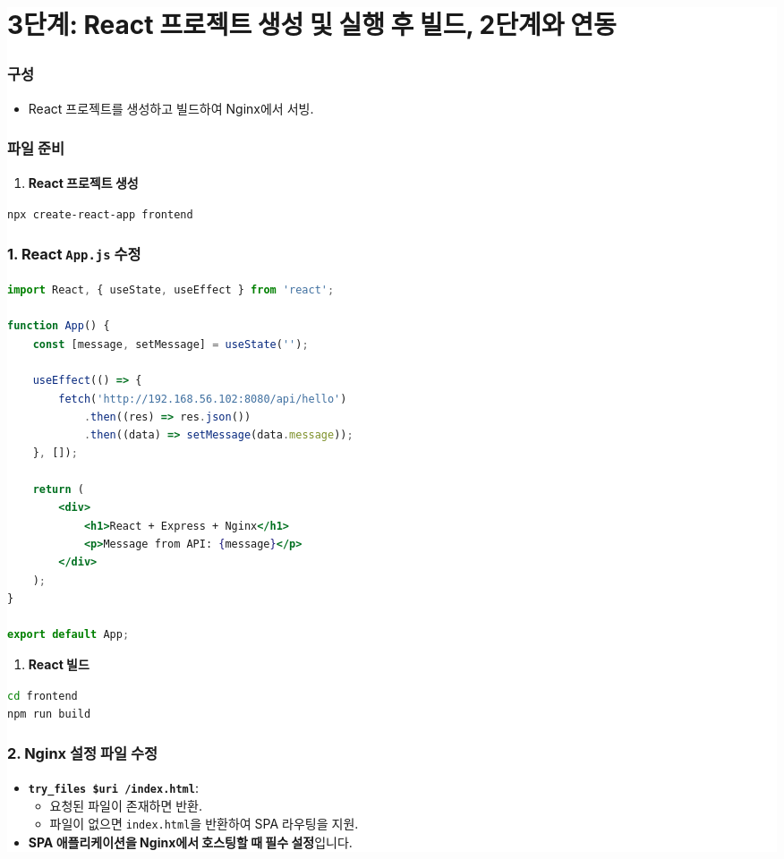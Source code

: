 
# **3단계: React 프로젝트 생성 및 실행 후 빌드, 2단계와 연동**

### **구성**

- React 프로젝트를 생성하고 빌드하여 Nginx에서 서빙.

### **파일 준비**

1. **React 프로젝트 생성**

```bash
npx create-react-app frontend
```

### **1. React `App.js` 수정**

```jsx
import React, { useState, useEffect } from 'react';

function App() {
    const [message, setMessage] = useState('');

    useEffect(() => {
        fetch('http://192.168.56.102:8080/api/hello')
            .then((res) => res.json())
            .then((data) => setMessage(data.message));
    }, []);

    return (
        <div>
            <h1>React + Express + Nginx</h1>
            <p>Message from API: {message}</p>
        </div>
    );
}

export default App;
```

1. **React 빌드**

```bash
cd frontend
npm run build
```

### **2. Nginx 설정 파일 수정**

- **`try_files $uri /index.html`**:
    - 요청된 파일이 존재하면 반환.
    - 파일이 없으면 `index.html`을 반환하여 SPA 라우팅을 지원.
- **SPA 애플리케이션을 Nginx에서 호스팅할 때 필수 설정**입니다.
